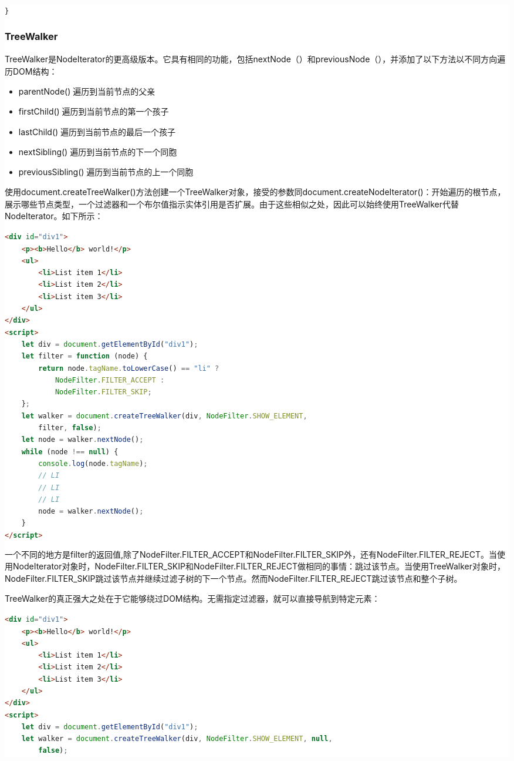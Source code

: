 ```js
}
```
### TreeWalker

 TreeWalker是NodeIterator的更高级版本。它具有相同的功能，包括nextNode（）和previousNode（），并添加了以下方法以不同方向遍历DOM结构：

-  parentNode() 遍历到当前节点的父亲

-  firstChild() 遍历到当前节点的第一个孩子

-  lastChild() 遍历到当前节点的最后一个孩子

-  nextSibling() 遍历到当前节点的下一个同胞

-  previousSibling() 遍历到当前节点的上一个同胞


 使用document.createTreeWalker()方法创建一个TreeWalker对象，接受的参数同document.createNodeIterator()：开始遍历的根节点，展示哪些节点类型，一个过滤器和一个布尔值指示实体引用是否扩展。由于这些相似之处，因此可以始终使用TreeWalker代替NodeIterator。如下所示：

```html
<div id="div1">
    <p><b>Hello</b> world!</p>
    <ul>
        <li>List item 1</li>
        <li>List item 2</li>
        <li>List item 3</li>
    </ul>
</div>
<script>
    let div = document.getElementById("div1");
    let filter = function (node) {
        return node.tagName.toLowerCase() == "li" ?
            NodeFilter.FILTER_ACCEPT :
            NodeFilter.FILTER_SKIP;
    };
    let walker = document.createTreeWalker(div, NodeFilter.SHOW_ELEMENT,
        filter, false);
    let node = walker.nextNode();
    while (node !== null) {
        console.log(node.tagName);
        // LI
        // LI
        // LI
        node = walker.nextNode();
    }
</script>
```

 一个不同的地方是filter的返回值,除了NodeFilter.FILTER_ACCEPT和NodeFilter.FILTER_SKIP外，还有NodeFilter.FILTER_REJECT。当使用NodeIterator对象时，NodeFilter.FILTER_SKIP和NodeFilter.FILTER_REJECT做相同的事情：跳过该节点。当使用TreeWalker对象时，NodeFilter.FILTER_SKIP跳过该节点并继续过滤子树的下一个节点。然而NodeFilter.FILTER_REJECT跳过该节点和整个子树。

 TreeWalker的真正强大之处在于它能够绕过DOM结构。无需指定过滤器，就可以直接导航到特定元素：

```html
<div id="div1">
    <p><b>Hello</b> world!</p>
    <ul>
        <li>List item 1</li>
        <li>List item 2</li>
        <li>List item 3</li>
    </ul>
</div>
<script>
    let div = document.getElementById("div1");
    let walker = document.createTreeWalker(div, NodeFilter.SHOW_ELEMENT, null,
        false);
```